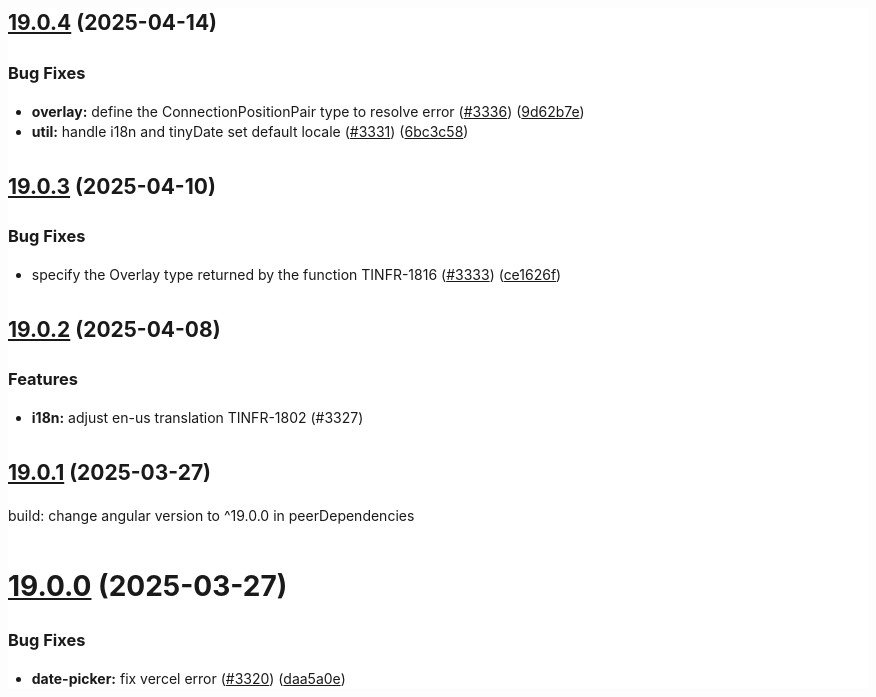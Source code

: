 

## [19.0.4](https://github.com/atinc/ngx-tethys/compare/19.0.3...19.0.4) (2025-04-14)


### Bug Fixes

* **overlay:** define the ConnectionPositionPair type to resolve error ([#3336](https://github.com/atinc/ngx-tethys/issues/3336)) ([9d62b7e](https://github.com/atinc/ngx-tethys/commit/9d62b7eb686fb773cfed684b64a10be5c216005f))
* **util:** handle i18n and tinyDate set default locale ([#3331](https://github.com/atinc/ngx-tethys/issues/3331)) ([6bc3c58](https://github.com/atinc/ngx-tethys/commit/6bc3c583fe2793fd880507087f87e9597b0ce803))



## [19.0.3](https://github.com/atinc/ngx-tethys/compare/19.0.2...19.0.3) (2025-04-10)


### Bug Fixes

* specify the Overlay type returned by the function TINFR-1816 ([#3333](https://github.com/atinc/ngx-tethys/issues/3333)) ([ce1626f](https://github.com/atinc/ngx-tethys/commit/ce1626fdefb0e8b46ac64528e3b9da56219b04f3))



## [19.0.2](https://github.com/atinc/ngx-tethys/compare/19.0.1...19.0.2) (2025-04-08)

### Features
* **i18n:**  adjust en-us translation TINFR-1802 (#3327)



## [19.0.1](https://github.com/atinc/ngx-tethys/compare/19.0.0...19.0.1) (2025-03-27)
build: change angular version to ^19.0.0 in peerDependencies



# [19.0.0](https://github.com/atinc/ngx-tethys/compare/19.0.0-next.3...19.0.0) (2025-03-27)


### Bug Fixes

* **date-picker:** fix vercel error ([#3320](https://github.com/atinc/ngx-tethys/issues/3320)) ([daa5a0e](https://github.com/atinc/ngx-tethys/commit/daa5a0e7473c8794c894a4ee0797624c4f3427e2))


